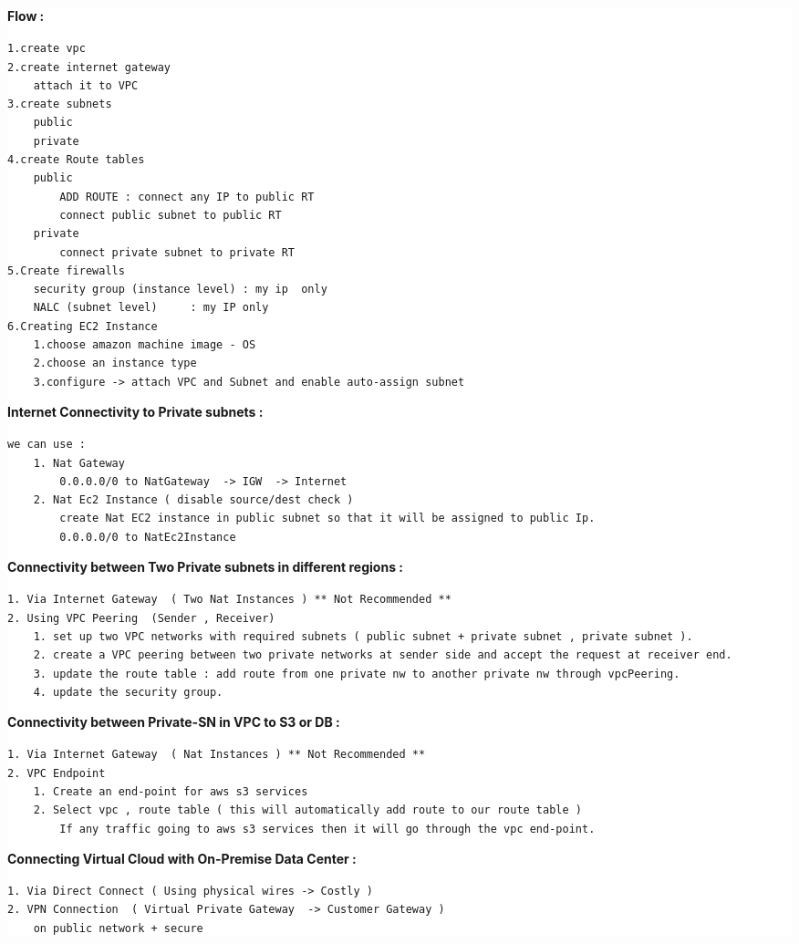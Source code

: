 
**Flow :**

	1.create vpc
	2.create internet gateway
		attach it to VPC
	3.create subnets 
		public
		private
	4.create Route tables
		public
			ADD ROUTE : connect any IP to public RT
			connect public subnet to public RT
		private
			connect private subnet to private RT
	5.Create firewalls 
		security group (instance level) : my ip  only
		NALC (subnet level)		: my IP only
	6.Creating EC2 Instance
		1.choose amazon machine image - OS
		2.choose an instance type
		3.configure -> attach VPC and Subnet and enable auto-assign subnet
	

**Internet Connectivity to Private subnets :**

    we can use :
        1. Nat Gateway
            0.0.0.0/0 to NatGateway  -> IGW  -> Internet
        2. Nat Ec2 Instance ( disable source/dest check )
            create Nat EC2 instance in public subnet so that it will be assigned to public Ip.
            0.0.0.0/0 to NatEc2Instance 

**Connectivity between Two Private subnets in different regions :**

    1. Via Internet Gateway  ( Two Nat Instances ) ** Not Recommended **
    2. Using VPC Peering  (Sender , Receiver)
        1. set up two VPC networks with required subnets ( public subnet + private subnet , private subnet ).
        2. create a VPC peering between two private networks at sender side and accept the request at receiver end.
        3. update the route table : add route from one private nw to another private nw through vpcPeering.
        4. update the security group.    

**Connectivity between Private-SN in VPC to S3 or DB :**

    1. Via Internet Gateway  ( Nat Instances ) ** Not Recommended **
    2. VPC Endpoint
        1. Create an end-point for aws s3 services
        2. Select vpc , route table ( this will automatically add route to our route table )
            If any traffic going to aws s3 services then it will go through the vpc end-point.

**Connecting Virtual Cloud with On-Premise Data Center :**

    1. Via Direct Connect ( Using physical wires -> Costly )
    2. VPN Connection  ( Virtual Private Gateway  -> Customer Gateway )
        on public network + secure
